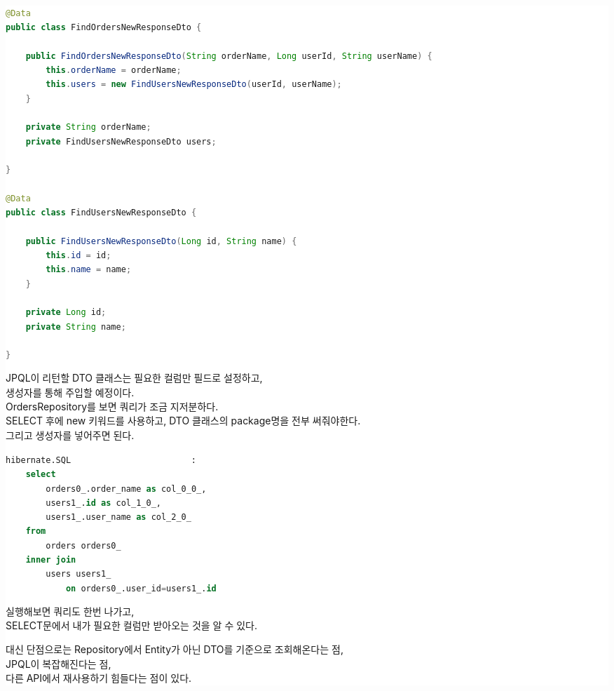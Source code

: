 ```java
```

```java
@Data
public class FindOrdersNewResponseDto {
    
    public FindOrdersNewResponseDto(String orderName, Long userId, String userName) {
        this.orderName = orderName;
        this.users = new FindUsersNewResponseDto(userId, userName);
    }

    private String orderName;
    private FindUsersNewResponseDto users;

}

@Data
public class FindUsersNewResponseDto {

    public FindUsersNewResponseDto(Long id, String name) {
        this.id = id;
        this.name = name;
    }

    private Long id;
    private String name;

}
```

JPQL이 리턴할 DTO 클래스는 필요한 컬럼만 필드로 설정하고,  
생성자를 통해 주입할 예정이다.  
OrdersRepository를 보면 쿼리가 조금 지저분하다.  
SELECT 후에 new 키워드를 사용하고, DTO 클래스의 package명을 전부 써줘야한다.  
그리고 생성자를 넣어주면 된다.  

```sql
hibernate.SQL                        : 
    select
        orders0_.order_name as col_0_0_,
        users1_.id as col_1_0_,
        users1_.user_name as col_2_0_ 
    from
        orders orders0_ 
    inner join
        users users1_ 
            on orders0_.user_id=users1_.id
```

실행해보면 쿼리도 한번 나가고,  
SELECT문에서 내가 필요한 컬럼만 받아오는 것을 알 수 있다.  

대신 단점으로는 Repository에서 Entity가 아닌 DTO를 기준으로 조회해온다는 점,  
JPQL이 복잡해진다는 점,  
다른 API에서 재사용하기 힘들다는 점이 있다.  
